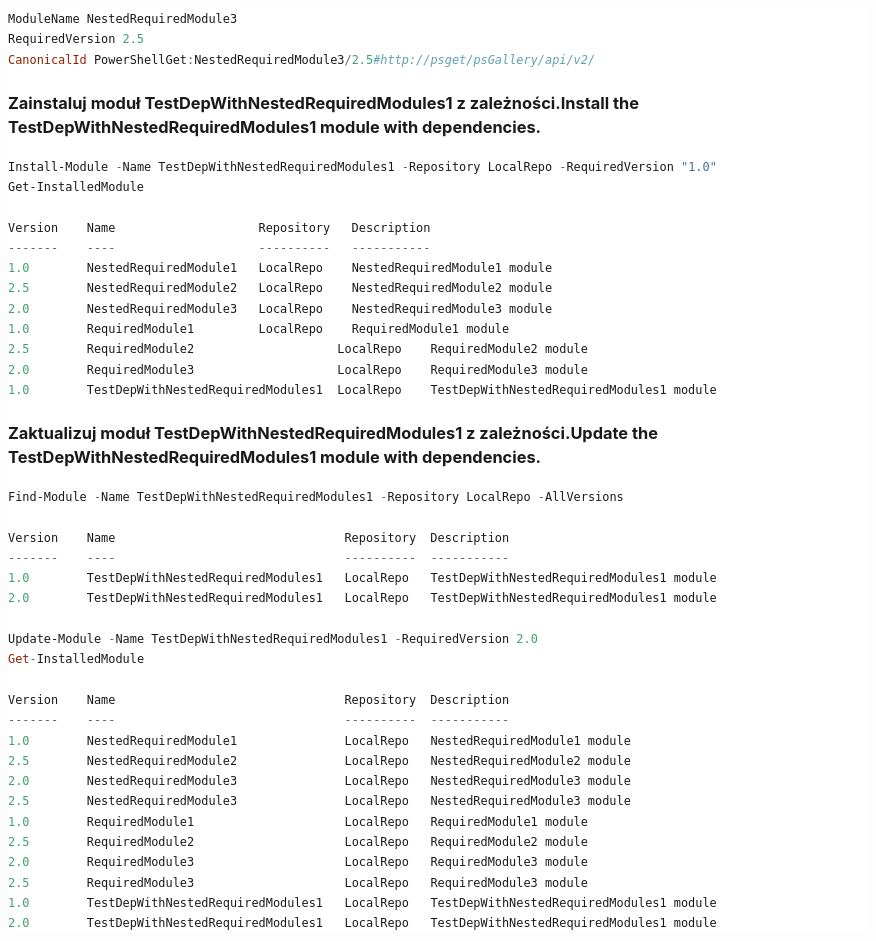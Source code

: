 ```powershell
ModuleName NestedRequiredModule3
RequiredVersion 2.5
CanonicalId PowerShellGet:NestedRequiredModule3/2.5#http://psget/psGallery/api/v2/
```

###  <a name="install-the-testdepwithnestedrequiredmodules1-module-with-dependencies"></a><span data-ttu-id="3d55e-140">Zainstaluj moduł TestDepWithNestedRequiredModules1 z zależności.</span><span class="sxs-lookup"><span data-stu-id="3d55e-140">Install the TestDepWithNestedRequiredModules1 module with dependencies.</span></span>
```powershell
Install-Module -Name TestDepWithNestedRequiredModules1 -Repository LocalRepo -RequiredVersion "1.0"
Get-InstalledModule

Version    Name                    Repository   Description                 
-------    ----                    ----------   -----------                 
1.0        NestedRequiredModule1   LocalRepo    NestedRequiredModule1 module
2.5        NestedRequiredModule2   LocalRepo    NestedRequiredModule2 module
2.0        NestedRequiredModule3   LocalRepo    NestedRequiredModule3 module
1.0        RequiredModule1         LocalRepo    RequiredModule1 module      
2.5        RequiredModule2                    LocalRepo    RequiredModule2 module 
2.0        RequiredModule3                    LocalRepo    RequiredModule3 module 
1.0        TestDepWithNestedRequiredModules1  LocalRepo    TestDepWithNestedRequiredModules1 module
```

###  <a name="update-the-testdepwithnestedrequiredmodules1-module-with-dependencies"></a><span data-ttu-id="3d55e-141">Zaktualizuj moduł TestDepWithNestedRequiredModules1 z zależności.</span><span class="sxs-lookup"><span data-stu-id="3d55e-141">Update the TestDepWithNestedRequiredModules1 module with dependencies.</span></span>
```powershell
Find-Module -Name TestDepWithNestedRequiredModules1 -Repository LocalRepo -AllVersions

Version    Name                                Repository  Description
-------    ----                                ----------  -----------
1.0        TestDepWithNestedRequiredModules1   LocalRepo   TestDepWithNestedRequiredModules1 module
2.0        TestDepWithNestedRequiredModules1   LocalRepo   TestDepWithNestedRequiredModules1 module

Update-Module -Name TestDepWithNestedRequiredModules1 -RequiredVersion 2.0
Get-InstalledModule

Version    Name                                Repository  Description
-------    ----                                ----------  -----------
1.0        NestedRequiredModule1               LocalRepo   NestedRequiredModule1 module
2.5        NestedRequiredModule2               LocalRepo   NestedRequiredModule2 module
2.0        NestedRequiredModule3               LocalRepo   NestedRequiredModule3 module
2.5        NestedRequiredModule3               LocalRepo   NestedRequiredModule3 module
1.0        RequiredModule1                     LocalRepo   RequiredModule1 module
2.5        RequiredModule2                     LocalRepo   RequiredModule2 module
2.0        RequiredModule3                     LocalRepo   RequiredModule3 module
2.5        RequiredModule3                     LocalRepo   RequiredModule3 module
1.0        TestDepWithNestedRequiredModules1   LocalRepo   TestDepWithNestedRequiredModules1 module
2.0        TestDepWithNestedRequiredModules1   LocalRepo   TestDepWithNestedRequiredModules1 module
```
